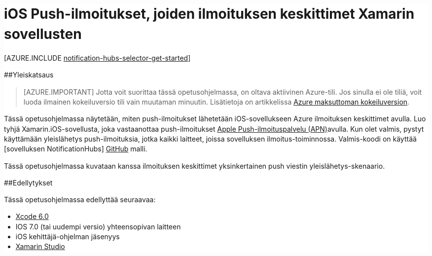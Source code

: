 <properties
    pageTitle="iOS Push-ilmoitukset, joiden ilmoituksen keskittimet Xamarin sovellusten | Microsoft Azure"
    description="Tässä opetusohjelmassa opit käyttämään Azure ilmoituksen keskittimet push-ilmoitukset lähetetään Xamarin iOS-sovelluksen."
    services="notification-hubs"
    keywords="iOS push-ilmoitukset, push viestien push-ilmoitukset, push-viesti"
    documentationCenter="xamarin"
    authors="ysxu"
    manager="erikre"
    editor=""/>

<tags
    ms.service="notification-hubs"
    ms.workload="mobile"
    ms.tgt_pltfrm="mobile-xamarin-ios"
    ms.devlang="dotnet"
    ms.topic="hero-article"
    ms.date="06/29/2016"
    ms.author="yuaxu"/>

# <a name="ios-push-notifications-with-notification-hubs-for-xamarin-apps"></a>iOS Push-ilmoitukset, joiden ilmoituksen keskittimet Xamarin sovellusten

[AZURE.INCLUDE [notification-hubs-selector-get-started](../../includes/notification-hubs-selector-get-started.md)]

##<a name="overview"></a>Yleiskatsaus
> [AZURE.IMPORTANT] Jotta voit suorittaa tässä opetusohjelmassa, on oltava aktiivinen Azure-tili. Jos sinulla ei ole tiliä, voit luoda ilmainen kokeiluversio tili vain muutaman minuutin. Lisätietoja on artikkelissa [Azure maksuttoman kokeiluversion](https://azure.microsoft.com/pricing/free-trial/?WT.mc_id=A643EE910&amp;returnurl=http%3A%2F%2Fazure.microsoft.com%2Fen-us%2Fdocumentation%2Farticles%2Fpartner-xamarin-notification-hubs-ios-get-started).

Tässä opetusohjelmassa näytetään, miten push-ilmoitukset lähetetään iOS-sovellukseen Azure ilmoituksen keskittimet avulla.
Luo tyhjä Xamarin.iOS-sovellusta, joka vastaanottaa push-ilmoitukset [Apple Push-ilmoituspalvelu (APN)](https://developer.apple.com/library/ios/documentation/NetworkingInternet/Conceptual/RemoteNotificationsPG/Chapters/ApplePushService.html)avulla. Kun olet valmis, pystyt käyttämään yleislähetys push-ilmoituksia, jotka kaikki laitteet, joissa sovelluksen ilmoitus-toiminnossa. Valmis-koodi on käyttää [sovelluksen NotificationHubs] [ GitHub] malli.

Tässä opetusohjelmassa kuvataan kanssa ilmoituksen keskittimet yksinkertainen push viestin yleislähetys-skenaario.

##<a name="prerequisites"></a>Edellytykset

Tässä opetusohjelmassa edellyttää seuraavaa:

+ [Xcode 6.0][Install Xcode]
+ IOS 7.0 (tai uudempi versio) yhteensopivan laitteen
+ iOS kehittäjä-ohjelman jäsenyys
+ [Xamarin Studio]


[213]: ./media/partner-xamarin-notification-hubs-ios-get-started/notification-hub-create-console-app.png
[215]: ./media/partner-xamarin-notification-hubs-ios-get-started/notification-hub-scheduler1.png
[216]: ./media/partner-xamarin-notification-hubs-ios-get-started/notification-hub-scheduler2.png
[31]: ./media/partner-xamarin-notification-hubs-ios-get-started/notification-hub-create-ios-app.png
[Mobile Services iOS SDK]: http://go.microsoft.com/fwLink/?LinkID=266533
[Submit an app page]: http://go.microsoft.com/fwlink/p/?LinkID=266582
[My Applications]: http://go.microsoft.com/fwlink/p/?LinkId=262039
[Live SDK for Windows]: http://go.microsoft.com/fwlink/p/?LinkId=262253
[Mobiili-palveluiden käytön aloittaminen]: /develop/mobile/tutorials/get-started-xamarin-ios
[Azure perinteinen Portal]: https://manage.windowsazure.com/
[Ilmoitus keskittimet ohjeet]: http://msdn.microsoft.com/library/jj927170.aspx
[Ilmoitus keskittimet toimintaohjeet iOS]: http://msdn.microsoft.com/library/jj927168.aspx
[Install Xcode]: https://go.microsoft.com/fwLink/p/?LinkID=266532
[iOS Provisioning Portal]: http://go.microsoft.com/fwlink/p/?LinkId=272456
[Ilmoitus keskittimet avulla käyttäjille push-ilmoitukset]: /manage/services/notification-hubs/notify-users-aspnet
[Ilmoitus keskittimet avulla voit lähettää uutisia]: /manage/services/notification-hubs/breaking-news-dotnet
[Paikallinen ja Push-ilmoituksen ohjelmoinnin opas]: http://developer.apple.com/library/mac/#documentation/NetworkingInternet/Conceptual/RemoteNotificationsPG/Chapters/ApplePushService.html#//apple_ref/doc/uid/TP40008194-CH100-SW1
[Apple Push Notification Service]: http://go.microsoft.com/fwlink/p/?LinkId=272584
[Azure Mobile Services Component]: http://components.xamarin.com/view/azure-mobile-services/
[GitHub]: http://go.microsoft.com/fwlink/p/?LinkId=331329
[Xamarin Studio]: http://xamarin.com/download
[WindowsAzure.Messaging]: https://github.com/infosupport/WindowsAzure.Messaging.iOS
[Azure Portal]: https://portal.azure.com